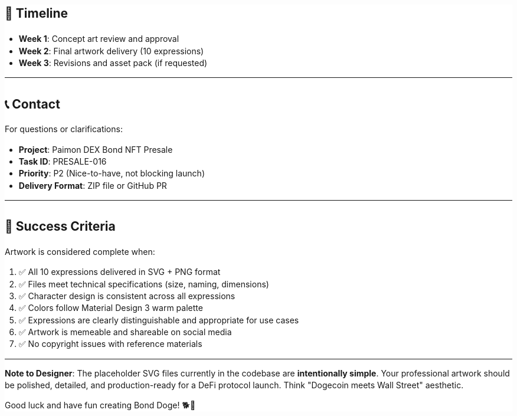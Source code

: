 
## 🚀 Timeline

- **Week 1**: Concept art review and approval
- **Week 2**: Final artwork delivery (10 expressions)
- **Week 3**: Revisions and asset pack (if requested)

---

## 📞 Contact

For questions or clarifications:
- **Project**: Paimon DEX Bond NFT Presale
- **Task ID**: PRESALE-016
- **Priority**: P2 (Nice-to-have, not blocking launch)
- **Delivery Format**: ZIP file or GitHub PR

---

## 🎯 Success Criteria

Artwork is considered complete when:
1. ✅ All 10 expressions delivered in SVG + PNG format
2. ✅ Files meet technical specifications (size, naming, dimensions)
3. ✅ Character design is consistent across all expressions
4. ✅ Colors follow Material Design 3 warm palette
5. ✅ Expressions are clearly distinguishable and appropriate for use cases
6. ✅ Artwork is memeable and shareable on social media
7. ✅ No copyright issues with reference materials

---

**Note to Designer**: The placeholder SVG files currently in the codebase are **intentionally simple**. Your professional artwork should be polished, detailed, and production-ready for a DeFi protocol launch. Think "Dogecoin meets Wall Street" aesthetic.

Good luck and have fun creating Bond Doge! 🐕💼
